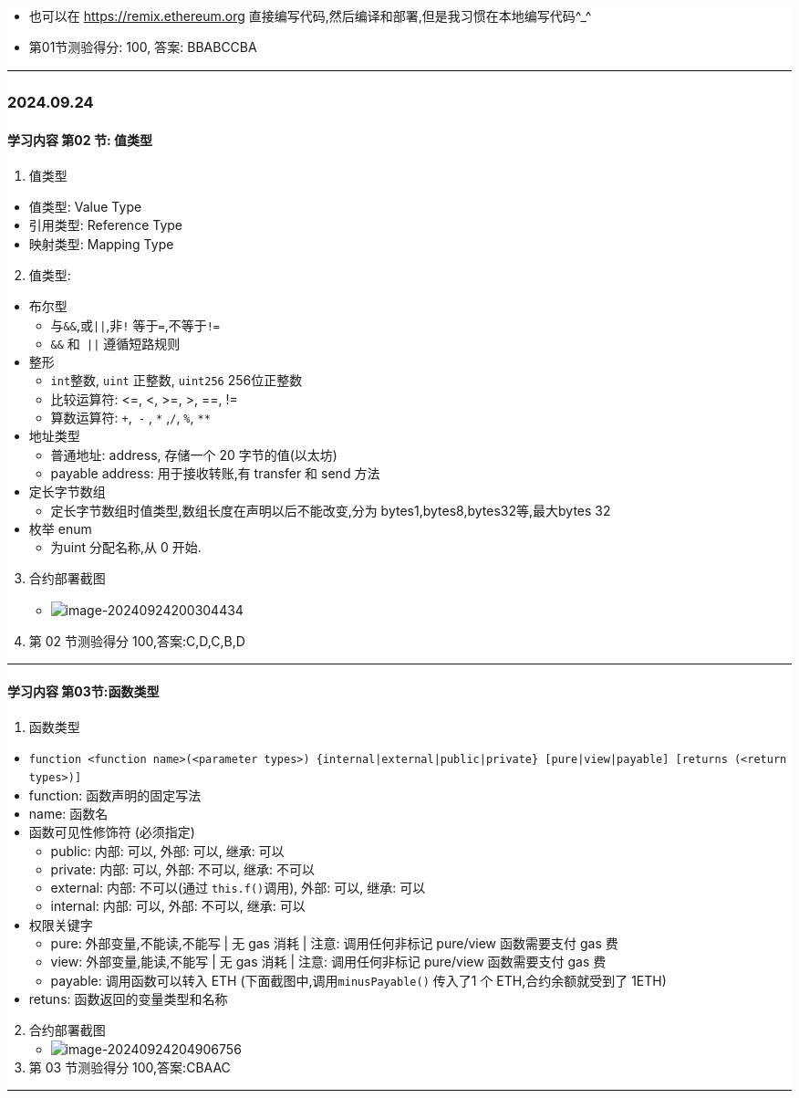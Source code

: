 - 也可以在 https://remix.ethereum.org 直接编写代码,然后编译和部署,但是我习惯在本地编写代码^_^

- 第01节测验得分: 100, 答案: BBABCCBA

---

### 2024.09.24

#### 学习内容 第02 节: 值类型

1. 值类型
  - 值类型: Value Type 
  - 引用类型: Reference Type
  - 映射类型: Mapping Type
2. 值类型:
  - 布尔型
    - 与`&&`,或`||`,非`!` 等于`=`,不等于`!=`
    - `&&` 和` ||` 遵循短路规则
  - 整形
    - `int`整数, `uint` 正整数, `uint256` 256位正整数
    - 比较运算符: <=, <, >=, >, ==, !=
    - 算数运算符: `+`,` -` , `*` ,`/`, `%`, `**`
  - 地址类型
    - 普通地址: address, 存储一个 20 字节的值(以太坊)
    - payable address: 用于接收转账,有 transfer 和 send 方法
  - 定长字节数组
    - 定长字节数组时值类型,数组长度在声明以后不能改变,分为 bytes1,bytes8,bytes32等,最大bytes 32
  - 枚举 enum
    - 为uint 分配名称,从 0 开始.
3. 合约部署截图
    - ![image-20240924200304434](./content/Aris/image-20240924200304434.png)

4. 第 02 节测验得分 100,答案:C,D,C,B,D

---

#### 学习内容 第03节:函数类型

1. 函数类型
  - `function <function name>(<parameter types>) {internal|external|public|private} [pure|view|payable] [returns (<return types>)]`
  - function: 函数声明的固定写法
  - name: 函数名
  - 函数可见性修饰符 (必须指定)
    - public: 内部: 可以, 外部: 可以, 继承: 可以
    - private: 内部: 可以, 外部: 不可以, 继承: 不可以
    - external: 内部: 不可以(通过 `this.f()`调用), 外部: 可以, 继承: 可以
    - internal: 内部: 可以, 外部: 不可以, 继承: 可以
  - 权限关键字
    - pure: 外部变量,不能读,不能写 | 无 gas 消耗 | 注意: 调用任何非标记 pure/view 函数需要支付 gas 费
    - view: 外部变量,能读,不能写 | 无 gas 消耗 | 注意: 调用任何非标记 pure/view 函数需要支付 gas 费
    - payable: 调用函数可以转入 ETH (下面截图中,调用`minusPayable()` 传入了1 个 ETH,合约余额就受到了 1ETH)
  - retuns: 函数返回的变量类型和名称
2. 合约部署截图
    - ![image-20240924204906756](./content/Aris/image-20240924204906756.png)
3. 第 03 节测验得分 100,答案:CBAAC

---